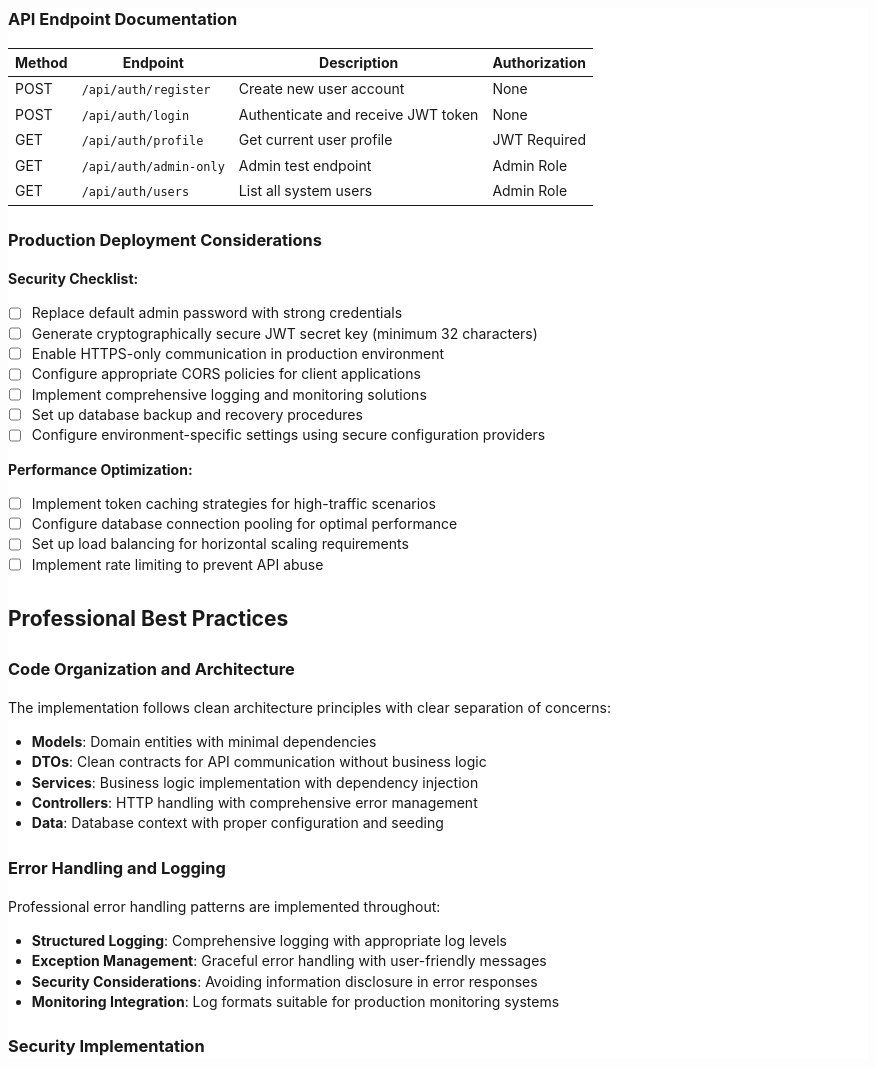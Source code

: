 ### API Endpoint Documentation

| Method | Endpoint | Description | Authorization |
|--------|----------|-------------|---------------|
| POST | `/api/auth/register` | Create new user account | None |
| POST | `/api/auth/login` | Authenticate and receive JWT token | None |
| GET | `/api/auth/profile` | Get current user profile | JWT Required |
| GET | `/api/auth/admin-only` | Admin test endpoint | Admin Role |
| GET | `/api/auth/users` | List all system users | Admin Role |

### Production Deployment Considerations

**Security Checklist:**
- [ ] Replace default admin password with strong credentials
- [ ] Generate cryptographically secure JWT secret key (minimum 32 characters)
- [ ] Enable HTTPS-only communication in production environment
- [ ] Configure appropriate CORS policies for client applications
- [ ] Implement comprehensive logging and monitoring solutions
- [ ] Set up database backup and recovery procedures
- [ ] Configure environment-specific settings using secure configuration providers

**Performance Optimization:**
- [ ] Implement token caching strategies for high-traffic scenarios
- [ ] Configure database connection pooling for optimal performance
- [ ] Set up load balancing for horizontal scaling requirements
- [ ] Implement rate limiting to prevent API abuse

## Professional Best Practices

### Code Organization and Architecture

The implementation follows clean architecture principles with clear separation of concerns:

- **Models**: Domain entities with minimal dependencies
- **DTOs**: Clean contracts for API communication without business logic
- **Services**: Business logic implementation with dependency injection
- **Controllers**: HTTP handling with comprehensive error management
- **Data**: Database context with proper configuration and seeding

### Error Handling and Logging

Professional error handling patterns are implemented throughout:

- **Structured Logging**: Comprehensive logging with appropriate log levels
- **Exception Management**: Graceful error handling with user-friendly messages
- **Security Considerations**: Avoiding information disclosure in error responses
- **Monitoring Integration**: Log formats suitable for production monitoring systems

### Security Implementation
